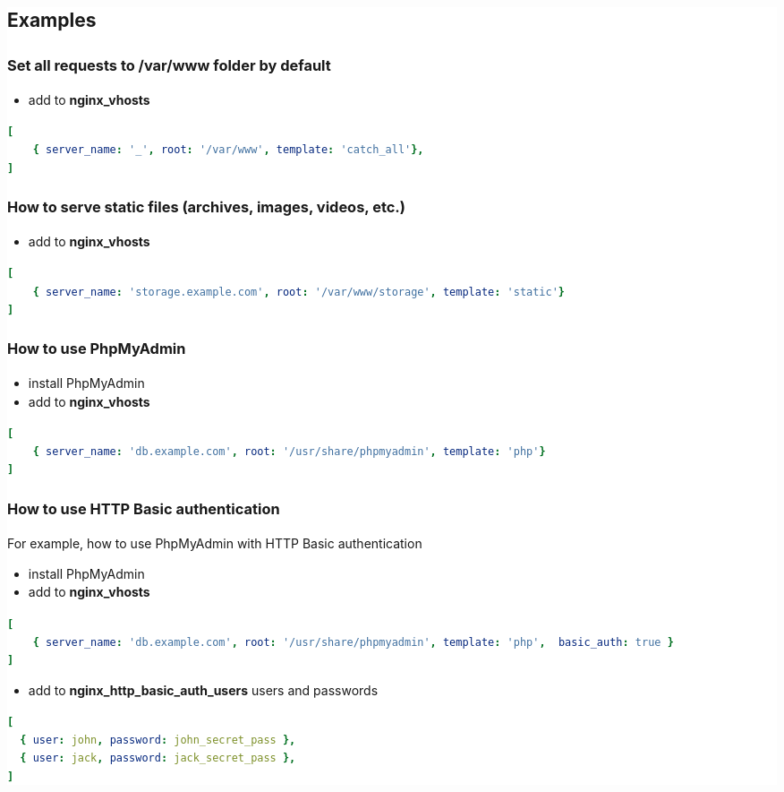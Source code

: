 Examples
------------

### Set all requests to /var/www folder by default

* add to **nginx_vhosts**

```yml
[
    { server_name: '_', root: '/var/www', template: 'catch_all'},
]
```

### How to serve static files (archives, images, videos, etc.)

* add to **nginx_vhosts**

```yml
[
    { server_name: 'storage.example.com', root: '/var/www/storage', template: 'static'}
]
```

### How to use PhpMyAdmin

* install PhpMyAdmin
* add to **nginx_vhosts**

```yml
[
    { server_name: 'db.example.com', root: '/usr/share/phpmyadmin', template: 'php'}
]
```

### How to use HTTP Basic authentication

For example, how to use PhpMyAdmin with HTTP Basic authentication

* install PhpMyAdmin
* add to **nginx_vhosts**

```yml
[
    { server_name: 'db.example.com', root: '/usr/share/phpmyadmin', template: 'php',  basic_auth: true }
]
```

* add to **nginx_http_basic_auth_users** users and passwords

```yml
[
  { user: john, password: john_secret_pass },
  { user: jack, password: jack_secret_pass },
]
```
